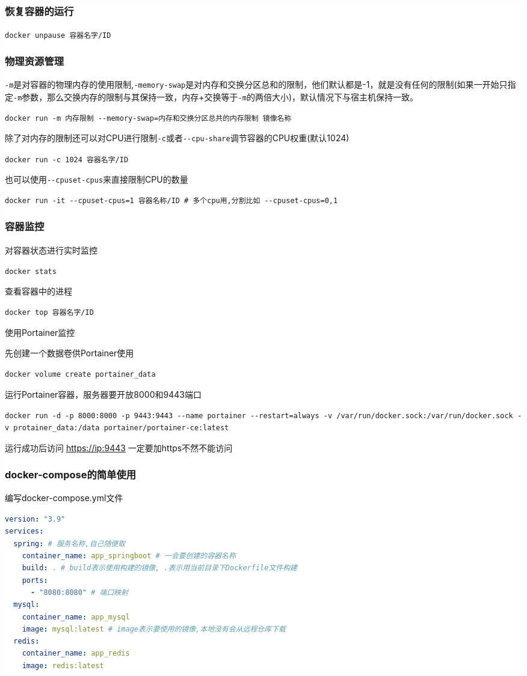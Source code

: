 ### 恢复容器的运行
```shell
docker unpause 容器名字/ID
```

### 物理资源管理
`-m`是对容器的物理内存的使用限制,`-memory-swap`是对内存和交换分区总和的限制，他们默认都是-1，就是没有任何的限制(如果一开始只指定`-m`参数，那么交换内存的限制与其保持一致，内存+交换等于`-m`的两倍大小)，默认情况下与宿主机保持一致。

```shell
docker run -m 内存限制 --memory-swap=内存和交换分区总共的内存限制 镜像名称
```

除了对内存的限制还可以对CPU进行限制`-c`或者`--cpu-share`调节容器的CPU权重(默认1024)

```shell
docker run -c 1024 容器名字/ID
```

也可以使用`--cpuset-cpus`来直接限制CPU的数量

```shell
docker run -it --cpuset-cpus=1 容器名称/ID # 多个cpu用,分割比如 --cpuset-cpus=0,1
```

### 容器监控
对容器状态进行实时监控

```shell
docker stats
```

查看容器中的进程

```shell
docker top 容器名字/ID
```

使用Portainer监控

先创建一个数据卷供Portainer使用

```shell
docker volume create portainer_data
```

运行Portainer容器，服务器要开放8000和9443端口

```shell
docker run -d -p 8000:8000 -p 9443:9443 --name portainer --restart=always -v /var/run/docker.sock:/var/run/docker.sock -v protainer_data:/data portainer/portainer-ce:latest
```

运行成功后访问 [https://ip:9443](https://192.168.56.100:9443/#!/2/docker/containers) 一定要加https不然不能访问

### docker-compose的简单使用
编写docker-compose.yml文件

```yaml
version: "3.9"
services:
  spring: # 服务名称,自己随便取
    container_name: app_springboot # 一会要创建的容器名称
    build: . # build表示使用构建的镜像, .表示用当前目录下Dockerfile文件构建
    ports:
      - "8080:8080" # 端口映射
  mysql:
    container_name: app_mysql
    image: mysql:latest # image表示要使用的镜像,本地没有会从远程仓库下载
  redis:
    container_name: app_redis
    image: redis:latest
```